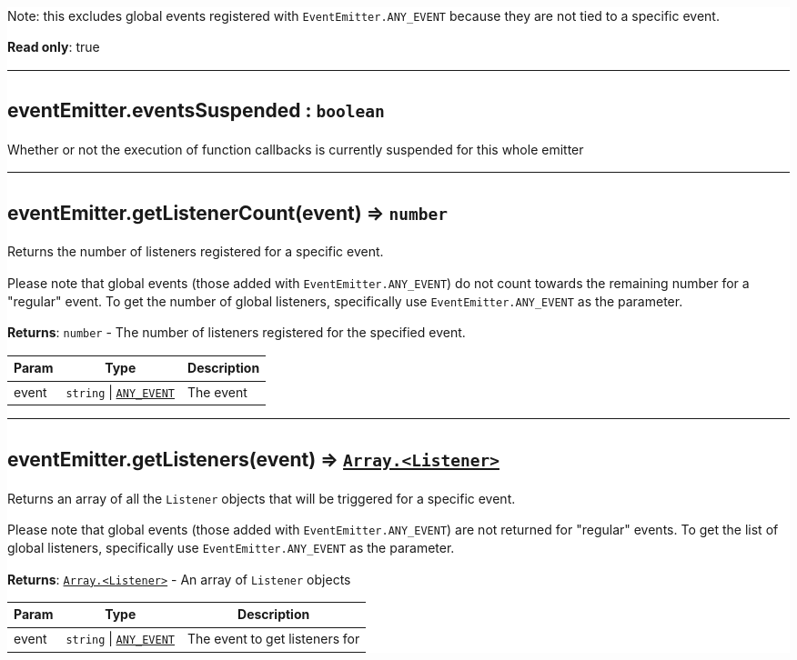 Note: this excludes global events registered with `EventEmitter.ANY_EVENT` because they are not
tied to a specific event.


**Read only**: true  


* * *

<a name="EventEmitter+eventsSuspended"></a>

## eventEmitter.eventsSuspended : <code>boolean</code>
Whether or not the execution of function callbacks is currently suspended for this whole
emitter




* * *

<a name="EventEmitter+getListenerCount"></a>

## eventEmitter.getListenerCount(event) ⇒ <code>number</code>
Returns the number of listeners registered for a specific event.

Please note that global events (those added with `EventEmitter.ANY_EVENT`) do not count
towards the remaining number for a "regular" event. To get the number of global listeners,
specifically use `EventEmitter.ANY_EVENT` as the parameter.


**Returns**: <code>number</code> - The number of listeners registered for the specified event.  


| Param | Type | Description |
| --- | --- | --- |
| event | <code>string</code> \| [<code>ANY\_EVENT</code>](#EventEmitter.ANY_EVENT) | The event |


* * *

<a name="EventEmitter+getListeners"></a>

## eventEmitter.getListeners(event) ⇒ [<code>Array.&lt;Listener&gt;</code>](#Listener)
Returns an array of all the `Listener` objects that will be triggered for a specific event.

Please note that global events (those added with `EventEmitter.ANY_EVENT`) are not returned for
"regular" events. To get the list of global listeners, specifically use
`EventEmitter.ANY_EVENT` as the parameter.


**Returns**: [<code>Array.&lt;Listener&gt;</code>](#Listener) - An array of `Listener` objects  


| Param | Type | Description |
| --- | --- | --- |
| event | <code>string</code> \| [<code>ANY\_EVENT</code>](#EventEmitter.ANY_EVENT) | The event to get listeners for |
